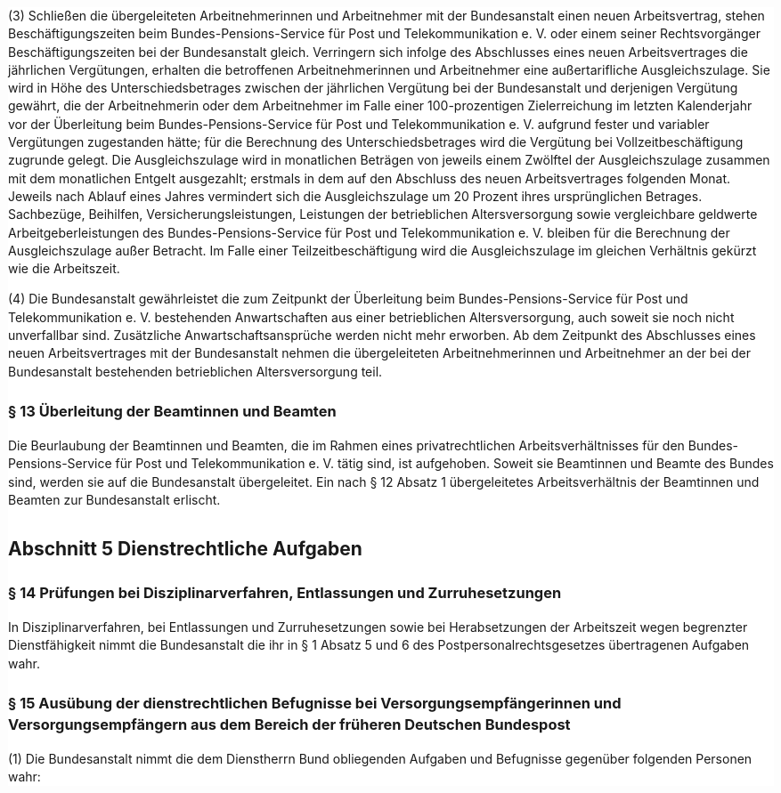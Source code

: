 (3) Schließen die übergeleiteten Arbeitnehmerinnen und Arbeitnehmer mit der Bundesanstalt einen neuen Arbeitsvertrag, stehen Beschäftigungszeiten beim Bundes-Pensions-Service für Post und Telekommunikation e. V. oder einem seiner Rechtsvorgänger Beschäftigungszeiten bei der Bundesanstalt gleich. Verringern sich infolge des Abschlusses eines neuen Arbeitsvertrages die jährlichen Vergütungen, erhalten die betroffenen Arbeitnehmerinnen und Arbeitnehmer eine außertarifliche Ausgleichszulage. Sie wird in Höhe des Unterschiedsbetrages zwischen der jährlichen Vergütung bei der Bundesanstalt und derjenigen Vergütung gewährt, die der Arbeitnehmerin oder dem Arbeitnehmer im Falle einer 100-prozentigen Zielerreichung im letzten Kalenderjahr vor der Überleitung beim Bundes-Pensions-Service für Post und Telekommunikation e. V. aufgrund fester und variabler Vergütungen zugestanden hätte; für die Berechnung des Unterschiedsbetrages wird die Vergütung bei Vollzeitbeschäftigung zugrunde gelegt. Die Ausgleichszulage wird in monatlichen Beträgen von jeweils einem Zwölftel der Ausgleichszulage zusammen mit dem monatlichen Entgelt ausgezahlt; erstmals in dem auf den Abschluss des neuen Arbeitsvertrages folgenden Monat. Jeweils nach Ablauf eines Jahres vermindert sich die Ausgleichszulage um 20 Prozent ihres ursprünglichen Betrages. Sachbezüge, Beihilfen, Versicherungsleistungen, Leistungen der betrieblichen Altersversorgung sowie vergleichbare geldwerte Arbeitgeberleistungen des Bundes-Pensions-Service für Post und Telekommunikation e. V. bleiben für die Berechnung der Ausgleichszulage außer Betracht. Im Falle einer Teilzeitbeschäftigung wird die Ausgleichszulage im gleichen Verhältnis gekürzt wie die Arbeitszeit.

(4) Die Bundesanstalt gewährleistet die zum Zeitpunkt der Überleitung beim Bundes-Pensions-Service für Post und Telekommunikation e. V. bestehenden Anwartschaften aus einer betrieblichen Altersversorgung, auch soweit sie noch nicht unverfallbar sind. Zusätzliche Anwartschaftsansprüche werden nicht mehr erworben. Ab dem Zeitpunkt des Abschlusses eines neuen Arbeitsvertrages mit der Bundesanstalt nehmen die übergeleiteten Arbeitnehmerinnen und Arbeitnehmer an der bei der Bundesanstalt bestehenden betrieblichen Altersversorgung teil.

### § 13 Überleitung der Beamtinnen und Beamten

Die Beurlaubung der Beamtinnen und Beamten, die im Rahmen eines privatrechtlichen Arbeitsverhältnisses für den Bundes-Pensions-Service für Post und Telekommunikation e. V. tätig sind, ist aufgehoben. Soweit sie Beamtinnen und Beamte des Bundes sind, werden sie auf die Bundesanstalt übergeleitet. Ein nach § 12 Absatz 1 übergeleitetes Arbeitsverhältnis der Beamtinnen und Beamten zur Bundesanstalt erlischt.

Abschnitt 5 Dienstrechtliche Aufgaben
-------------------------------------

### 

### § 14 Prüfungen bei Disziplinarverfahren, Entlassungen und Zurruhesetzungen

In Disziplinarverfahren, bei Entlassungen und Zurruhesetzungen sowie bei Herabsetzungen der Arbeitszeit wegen begrenzter Dienstfähigkeit nimmt die Bundesanstalt die ihr in § 1 Absatz 5 und 6 des Postpersonalrechtsgesetzes übertragenen Aufgaben wahr.

### § 15 Ausübung der dienstrechtlichen Befugnisse bei Versorgungsempfängerinnen und Versorgungsempfängern aus dem Bereich der früheren Deutschen Bundespost

(1) Die Bundesanstalt nimmt die dem Dienstherrn Bund obliegenden Aufgaben und Befugnisse gegenüber folgenden Personen wahr:
